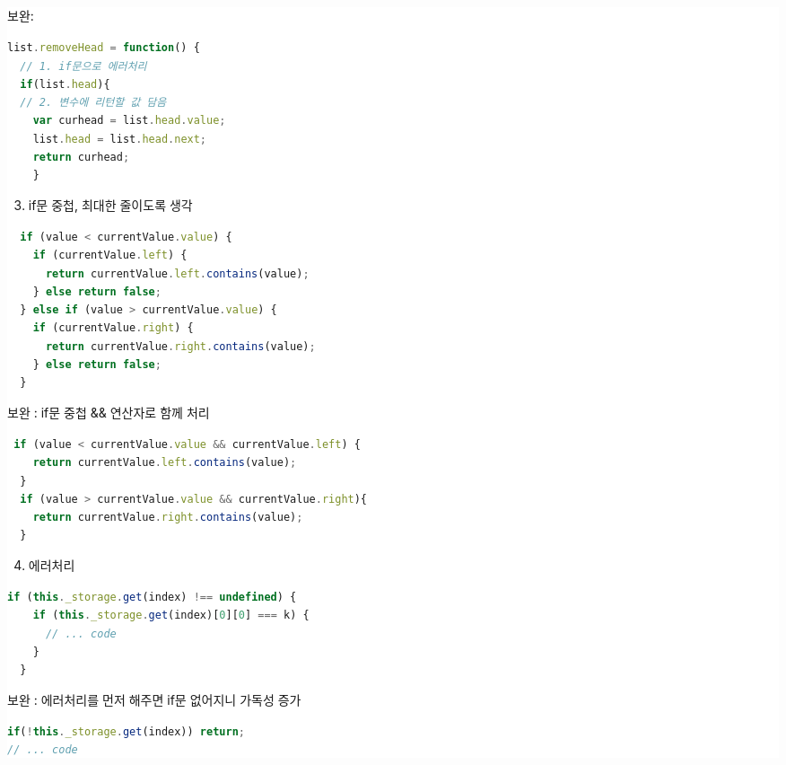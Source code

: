 보완:

```js
list.removeHead = function() {
  // 1. if문으로 에러처리
  if(list.head){
  // 2. 변수에 리턴할 값 담음
    var curhead = list.head.value;
    list.head = list.head.next;
    return curhead;
    }
```



3. if문 중첩, 최대한 줄이도록 생각

```js
  if (value < currentValue.value) {
    if (currentValue.left) {
      return currentValue.left.contains(value);
    } else return false;
  } else if (value > currentValue.value) {
    if (currentValue.right) {
      return currentValue.right.contains(value);
    } else return false;
  }
```

보완 : if문 중첩 && 연산자로 함께 처리

```js
 if (value < currentValue.value && currentValue.left) {
    return currentValue.left.contains(value);
  }
  if (value > currentValue.value && currentValue.right){
    return currentValue.right.contains(value);
  }
```



4. 에러처리

```js
if (this._storage.get(index) !== undefined) {
    if (this._storage.get(index)[0][0] === k) {
      // ... code
    }
  }
```

보완 : 에러처리를 먼저 해주면 if문 없어지니 가독성 증가 

```js
if(!this._storage.get(index)) return;
// ... code
```
